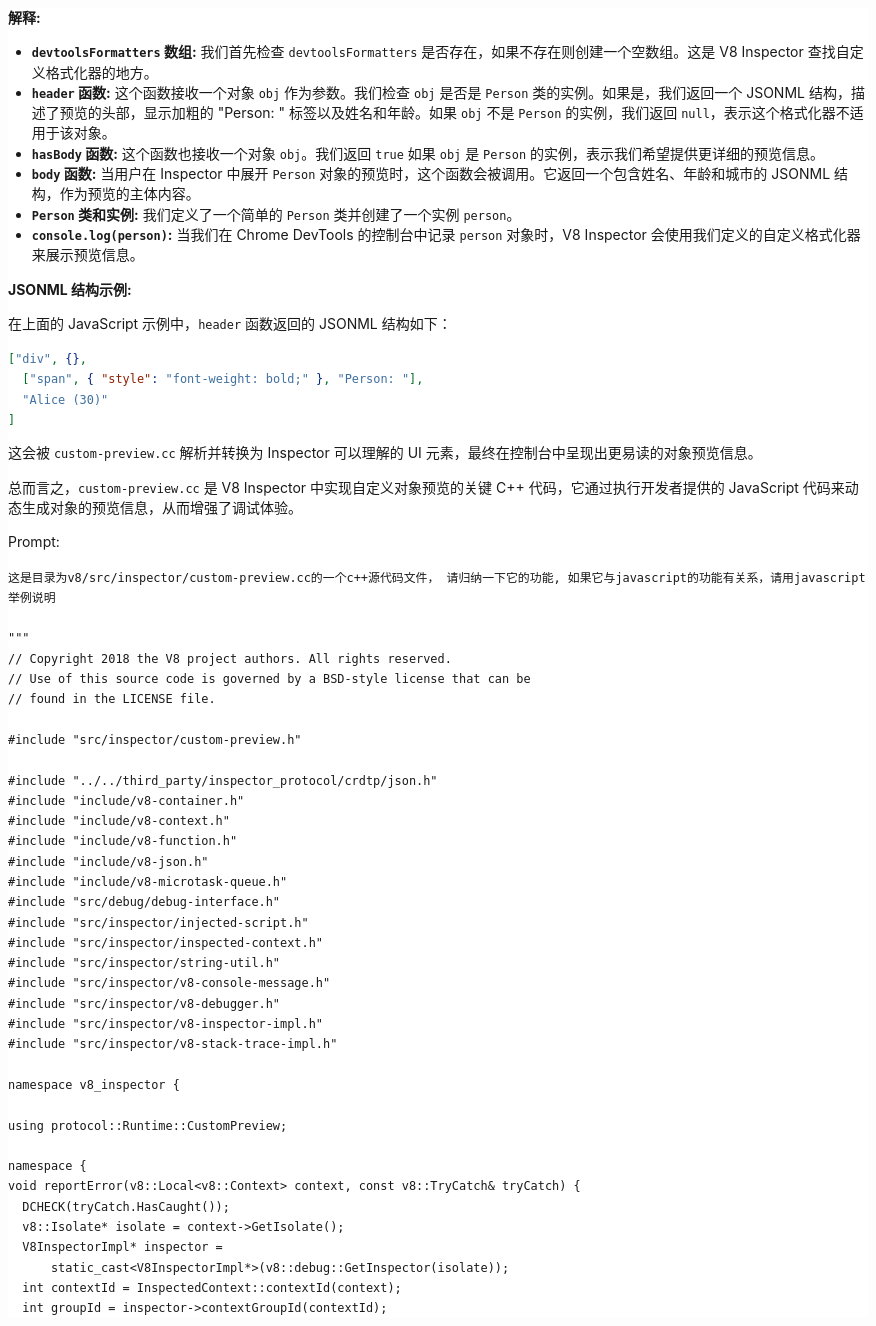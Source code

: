 **解释:**

* **`devtoolsFormatters` 数组:** 我们首先检查 `devtoolsFormatters` 是否存在，如果不存在则创建一个空数组。这是 V8 Inspector 查找自定义格式化器的地方。
* **`header` 函数:** 这个函数接收一个对象 `obj` 作为参数。我们检查 `obj` 是否是 `Person` 类的实例。如果是，我们返回一个 JSONML 结构，描述了预览的头部，显示加粗的 "Person: " 标签以及姓名和年龄。如果 `obj` 不是 `Person` 的实例，我们返回 `null`，表示这个格式化器不适用于该对象。
* **`hasBody` 函数:** 这个函数也接收一个对象 `obj`。我们返回 `true` 如果 `obj` 是 `Person` 的实例，表示我们希望提供更详细的预览信息。
* **`body` 函数:** 当用户在 Inspector 中展开 `Person` 对象的预览时，这个函数会被调用。它返回一个包含姓名、年龄和城市的 JSONML 结构，作为预览的主体内容。
* **`Person` 类和实例:**  我们定义了一个简单的 `Person` 类并创建了一个实例 `person`。
* **`console.log(person)`:** 当我们在 Chrome DevTools 的控制台中记录 `person` 对象时，V8 Inspector 会使用我们定义的自定义格式化器来展示预览信息。

**JSONML 结构示例:**

在上面的 JavaScript 示例中，`header` 函数返回的 JSONML 结构如下：

```json
["div", {},
  ["span", { "style": "font-weight: bold;" }, "Person: "],
  "Alice (30)"
]
```

这会被 `custom-preview.cc` 解析并转换为 Inspector 可以理解的 UI 元素，最终在控制台中呈现出更易读的对象预览信息。

总而言之，`custom-preview.cc` 是 V8 Inspector 中实现自定义对象预览的关键 C++ 代码，它通过执行开发者提供的 JavaScript 代码来动态生成对象的预览信息，从而增强了调试体验。

Prompt: 
```
这是目录为v8/src/inspector/custom-preview.cc的一个c++源代码文件， 请归纳一下它的功能, 如果它与javascript的功能有关系，请用javascript举例说明

"""
// Copyright 2018 the V8 project authors. All rights reserved.
// Use of this source code is governed by a BSD-style license that can be
// found in the LICENSE file.

#include "src/inspector/custom-preview.h"

#include "../../third_party/inspector_protocol/crdtp/json.h"
#include "include/v8-container.h"
#include "include/v8-context.h"
#include "include/v8-function.h"
#include "include/v8-json.h"
#include "include/v8-microtask-queue.h"
#include "src/debug/debug-interface.h"
#include "src/inspector/injected-script.h"
#include "src/inspector/inspected-context.h"
#include "src/inspector/string-util.h"
#include "src/inspector/v8-console-message.h"
#include "src/inspector/v8-debugger.h"
#include "src/inspector/v8-inspector-impl.h"
#include "src/inspector/v8-stack-trace-impl.h"

namespace v8_inspector {

using protocol::Runtime::CustomPreview;

namespace {
void reportError(v8::Local<v8::Context> context, const v8::TryCatch& tryCatch) {
  DCHECK(tryCatch.HasCaught());
  v8::Isolate* isolate = context->GetIsolate();
  V8InspectorImpl* inspector =
      static_cast<V8InspectorImpl*>(v8::debug::GetInspector(isolate));
  int contextId = InspectedContext::contextId(context);
  int groupId = inspector->contextGroupId(contextId);
```